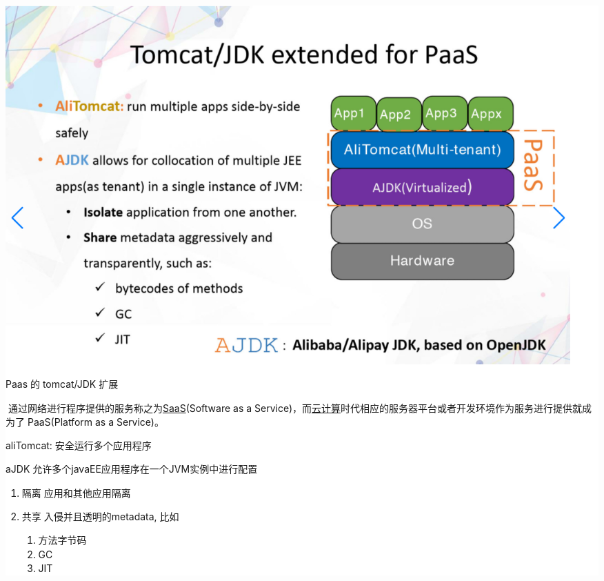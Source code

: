 <img src="image-20201113144928241.png" alt="image-20201113144928241" style="zoom:80%;" />

Paas  的 tomcat/JDK 扩展 

​	通过网络进行程序提供的服务称之为[SaaS](https://baike.baidu.com/item/SaaS)(Software as a Service)，而[云计算](https://baike.baidu.com/item/云计算)时代相应的服务器平台或者开发环境作为服务进行提供就成为了 PaaS(Platform as a Service)。

aliTomcat:  安全运行多个应用程序

aJDK  允许多个javaEE应用程序在一个JVM实例中进行配置

1. 隔离  应用和其他应用隔离

2. 共享  入侵并且透明的metadata, 比如

   1. 方法字节码
   2. GC
   3. JIT

   
